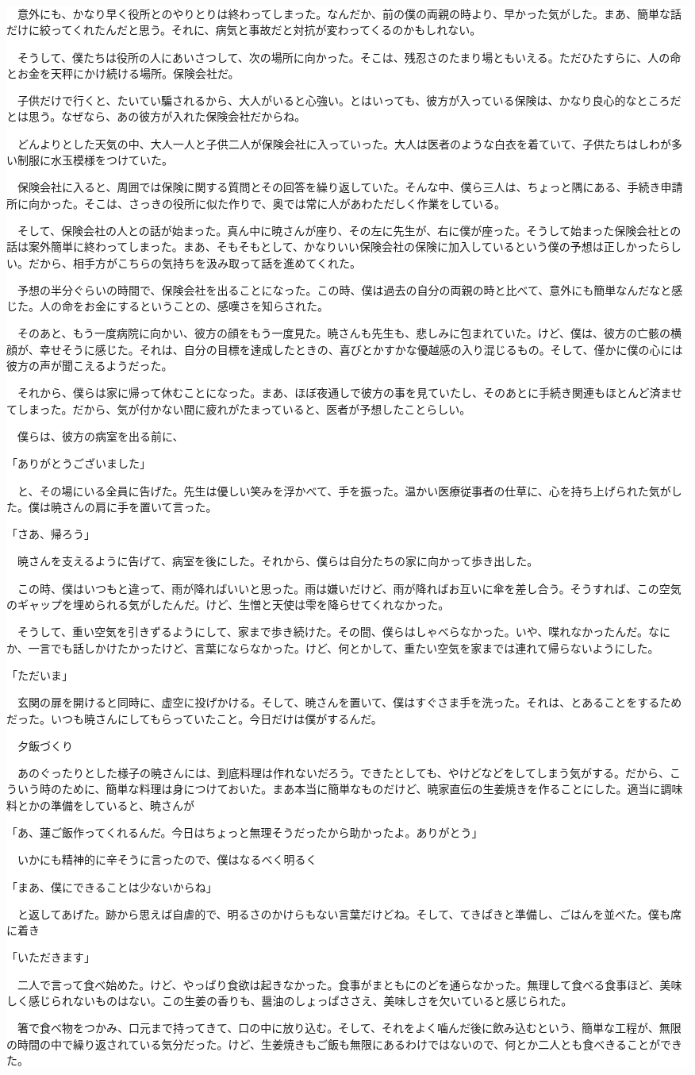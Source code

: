 　意外にも、かなり早く役所とのやりとりは終わってしまった。なんだか、前の僕の両親の時より、早かった気がした。まあ、簡単な話だけに絞ってくれたんだと思う。それに、病気と事故だと対抗が変わってくるのかもしれない。

　そうして、僕たちは役所の人にあいさつして、次の場所に向かった。そこは、残忍さのたまり場ともいえる。ただひたすらに、人の命とお金を天秤にかけ続ける場所。保険会社だ。

　子供だけで行くと、たいてい騙されるから、大人がいると心強い。とはいっても、彼方が入っている保険は、かなり良心的なところだとは思う。なぜなら、あの彼方が入れた保険会社だからね。

　どんよりとした天気の中、大人一人と子供二人が保険会社に入っていった。大人は医者のような白衣を着ていて、子供たちはしわが多い制服に水玉模様をつけていた。

　保険会社に入ると、周囲では保険に関する質問とその回答を繰り返していた。そんな中、僕ら三人は、ちょっと隅にある、手続き申請所に向かった。そこは、さっきの役所に似た作りで、奥では常に人があわただしく作業をしている。

　そして、保険会社の人との話が始まった。真ん中に暁さんが座り、その左に先生が、右に僕が座った。そうして始まった保険会社との話は案外簡単に終わってしまった。まあ、そもそもとして、かなりいい保険会社の保険に加入しているという僕の予想は正しかったらしい。だから、相手方がこちらの気持ちを汲み取って話を進めてくれた。

　予想の半分ぐらいの時間で、保険会社を出ることになった。この時、僕は過去の自分の両親の時と比べて、意外にも簡単なんだなと感じた。人の命をお金にするということの、感嘆さを知らされた。

　そのあと、もう一度病院に向かい、彼方の顔をもう一度見た。暁さんも先生も、悲しみに包まれていた。けど、僕は、彼方の亡骸の横顔が、幸せそうに感じた。それは、自分の目標を達成したときの、喜びとかすかな優越感の入り混じるもの。そして、僅かに僕の心には彼方の声が聞こえるようだった。

　それから、僕らは家に帰って休むことになった。まあ、ほぼ夜通しで彼方の事を見ていたし、そのあとに手続き関連もほとんど済ませてしまった。だから、気が付かない間に疲れがたまっていると、医者が予想したことらしい。

　僕らは、彼方の病室を出る前に、

「ありがとうございました」

　と、その場にいる全員に告げた。先生は優しい笑みを浮かべて、手を振った。温かい医療従事者の仕草に、心を持ち上げられた気がした。僕は暁さんの肩に手を置いて言った。

「さあ、帰ろう」

　暁さんを支えるように告げて、病室を後にした。それから、僕らは自分たちの家に向かって歩き出した。

　この時、僕はいつもと違って、雨が降ればいいと思った。雨は嫌いだけど、雨が降ればお互いに傘を差し合う。そうすれば、この空気のギャップを埋められる気がしたんだ。けど、生憎と天使は雫を降らせてくれなかった。

　そうして、重い空気を引きずるようにして、家まで歩き続けた。その間、僕らはしゃべらなかった。いや、喋れなかったんだ。なにか、一言でも話しかけたかったけど、言葉にならなかった。けど、何とかして、重たい空気を家までは連れて帰らないようにした。

「ただいま」

　玄関の扉を開けると同時に、虚空に投げかける。そして、暁さんを置いて、僕はすぐさま手を洗った。それは、とあることをするためだった。いつも暁さんにしてもらっていたこと。今日だけは僕がするんだ。

　夕飯づくり

　あのぐったりとした様子の暁さんには、到底料理は作れないだろう。できたとしても、やけどなどをしてしまう気がする。だから、こういう時のために、簡単な料理は身につけておいた。まあ本当に簡単なものだけど、暁家直伝の生姜焼きを作ることにした。適当に調味料とかの準備をしていると、暁さんが

「あ、蓮ご飯作ってくれるんだ。今日はちょっと無理そうだったから助かったよ。ありがとう」

　いかにも精神的に辛そうに言ったので、僕はなるべく明るく

「まあ、僕にできることは少ないからね」

　と返してあげた。跡から思えば自虐的で、明るさのかけらもない言葉だけどね。そして、てきぱきと準備し、ごはんを並べた。僕も席に着き

「いただきます」

　二人で言って食べ始めた。けど、やっぱり食欲は起きなかった。食事がまともにのどを通らなかった。無理して食べる食事ほど、美味しく感じられないものはない。この生姜の香りも、醤油のしょっぱささえ、美味しさを欠いていると感じられた。

　箸で食べ物をつかみ、口元まで持ってきて、口の中に放り込む。そして、それをよく噛んだ後に飲み込むという、簡単な工程が、無限の時間の中で繰り返されている気分だった。けど、生姜焼きもご飯も無限にあるわけではないので、何とか二人とも食べきることができた。

